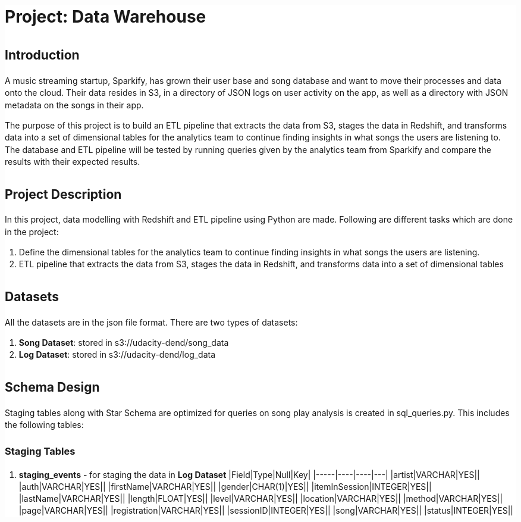 # Project: Data Warehouse
## Introduction
A music streaming startup, Sparkify, has grown their user base and song database and want to move their processes and data onto the cloud. Their data resides in S3, in a directory of JSON logs on user activity on the app, as well as a directory with JSON metadata on the songs in their app.

The purpose of this project is to build an ETL pipeline that extracts the data from S3, stages the data in Redshift, and transforms data into a set of dimensional tables for the analytics team to continue finding insights in what songs the users are listening to. The database and ETL pipeline will be tested by running queries given by the analytics team from Sparkify and compare the results with their expected results.

## Project Description
In this project, data modelling with Redshift and ETL pipeline using Python are made. Following are different tasks which are done in the project:
1. Define the dimensional tables for the analytics team to continue finding insights in what songs the users are listening.
2. ETL pipeline that extracts the data from S3, stages the data in Redshift, and transforms data into a set of dimensional tables

## Datasets
All the datasets are in the json file format. There are two types of datasets:
1. **Song Dataset**: stored in s3://udacity-dend/song_data
2. **Log Dataset**: stored in s3://udacity-dend/log_data

## Schema Design
Staging tables along with Star Schema are optimized for queries on song play analysis is created in sql_queries.py. This includes the following tables:

### Staging Tables
1. **staging_events** - for staging the data in **Log Dataset**
|Field|Type|Null|Key|
|-----|----|----|---|
|artist|VARCHAR|YES||
|auth|VARCHAR|YES||
|firstName|VARCHAR|YES||
|gender|CHAR(1)|YES||
|itemInSession|INTEGER|YES||
|lastName|VARCHAR|YES||
|length|FLOAT|YES||
|level|VARCHAR|YES||
|location|VARCHAR|YES||
|method|VARCHAR|YES||
|page|VARCHAR|YES||
|registration|VARCHAR|YES||
|sessionID|INTEGER|YES||
|song|VARCHAR|YES||
|status|INTEGER|YES||